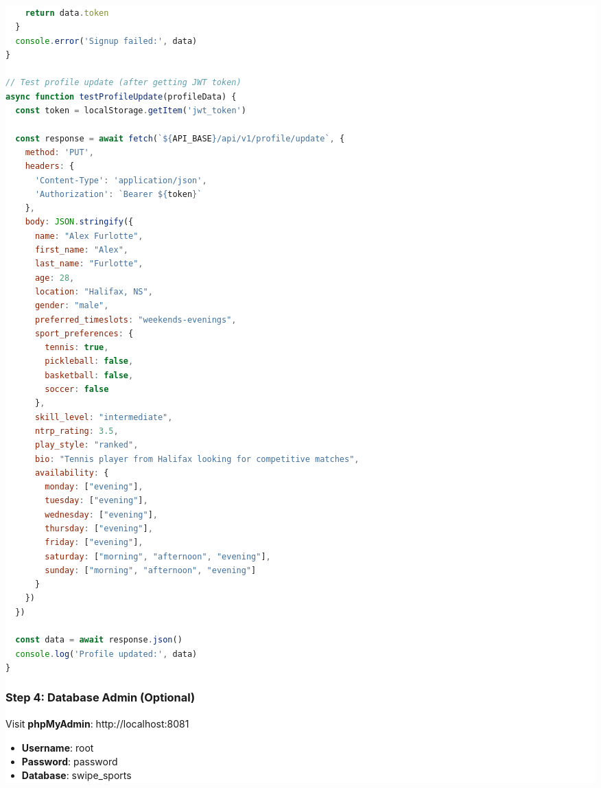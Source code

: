 ```javascript
    return data.token
  }
  console.error('Signup failed:', data)
}

// Test profile update (after getting JWT token)
async function testProfileUpdate(profileData) {
  const token = localStorage.getItem('jwt_token')
  
  const response = await fetch(`${API_BASE}/api/v1/profile/update`, {
    method: 'PUT',
    headers: {
      'Content-Type': 'application/json',
      'Authorization': `Bearer ${token}`
    },
    body: JSON.stringify({
      name: "Alex Furlotte",
      first_name: "Alex",
      last_name: "Furlotte", 
      age: 28,
      location: "Halifax, NS",
      gender: "male",
      preferred_timeslots: "weekends-evenings",
      sport_preferences: {
        tennis: true,
        pickleball: false,
        basketball: false,
        soccer: false
      },
      skill_level: "intermediate",
      ntrp_rating: 3.5,
      play_style: "ranked",
      bio: "Tennis player from Halifax looking for competitive matches",
      availability: {
        monday: ["evening"],
        tuesday: ["evening"],
        wednesday: ["evening"],
        thursday: ["evening"],
        friday: ["evening"],
        saturday: ["morning", "afternoon", "evening"],
        sunday: ["morning", "afternoon", "evening"]
      }
    })
  })
  
  const data = await response.json()
  console.log('Profile updated:', data)
}
```

### **Step 4: Database Admin (Optional)**
Visit **phpMyAdmin**: http://localhost:8081
- **Username**: root
- **Password**: password
- **Database**: swipe_sports
